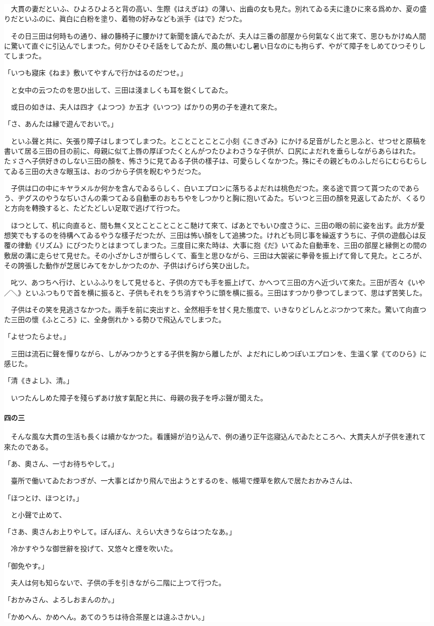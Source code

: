 　大貫の妻だといふ、ひよろひよろと背の高い、生際《はえぎは》の薄い、出齒の女も見た。別れてゐる夫に逢ひに來る爲めか、夏の盛りだといふのに、眞白に白粉を塗り、着物の好みなども派手《はで》だつた。

　その日三田は何時もの通り、縁の籐椅子に腰かけて新聞を讀んでゐたが、夫人は三番の部屋から何氣なく出て來て、思ひもかけぬ人間に驚いて直ぐに引込んでしまつた。何かひそひそ話をしてゐたが、風の無いむし暑い日なのにも拘らず、やがて障子をしめてひつそりしてしまつた。

「いつも寢床《ねま》敷いてやすんで行かはるのだつせ。」

　と女中の云つたのを思ひ出して、三田は淺ましくも耳を鋭くしてゐた。

　或日の如きは、夫人は四才《よつつ》か五才《いつつ》ばかりの男の子を連れて來た。

「さ、あんたは縁で遊んでおいで。」

　といふ聲と共に、矢張り障子はしまつてしまつた。とことことことこ小刻《こきざみ》にかける足音がしたと思ふと、せつせと原稿を書いて居る三田の目の前に、母親に似て上唇の厚ぼつたくとんがつたひよわさうな子供が、口尻によだれを垂らしながらあらはれた。たゞさへ子供好きのしない三田の顏を、怖さうに見てゐる子供の樣子は、可愛らしくなかつた。殊にその親どものふしだらにむらむらしてゐる三田の大きな眼玉は、おのづから子供を睨むやうだつた。

　子供は口の中にキヤラメルか何かを含んでゐるらしく、白いエプロンに落ちるよだれは桃色だつた。來る途で買つて貰つたのであらう、ヂグスのやうなぢいさんの乘つてゐる自動車のおもちやをしつかりと胸に抱いてゐた。ぢいつと三田の顏を見返してゐたが、くるりと方向を轉換すると、たどたどしい足取で逃げて行つた。

　ほつとして、机に向直ると、間も無く又とことことことこ馳けて來て、ばあとでもいひ度さうに、三田の眼の前に姿を出す。此方が愛想笑でもするのを待構へてゐるやうな樣子だつたが、三田は怖い顏をして追拂つた。けれども同じ事を繰返すうちに、子供の遊戲心は反覆の律動《リズム》にぴつたりとはまつてしまつた。三度目に來た時は、大事に抱《だ》いてゐた自動車を、三田の部屋と縁側との間の敷居の溝に走らせて見せた。その小ざかしさが憎らしくて、畜生と思ひながら、三田は大袈裟に拳骨を振上げて脅して見た。ところが、その誇張した動作が芝居じみてをかしかつたのか、子供はげらげら笑ひ出した。

　叱ツ、あつちへ行け、といふふりをして見せると、子供の方でも手を振上げて、かへつて三田の方へ近づいて來た。三田が否々《いや／＼》といふつもりで首を横に振ると、子供もそれをうち消すやうに頭を横に振る。三田はすつかり參つてしまつて、思はず苦笑した。

　子供はその笑を見逃さなかつた。兩手を前に突出すと、全然相手を甘く見た態度で、いきなりどしんとぶつかつて來た。驚いて向直つた三田の懷《ふところ》に、全身倒れかゝる勢ひで飛込んでしまつた。

「よせつたらよせ。」

　三田は流石に聲を憚りながら、しがみつかうとする子供を胸から離したが、よだれにしめつぽいエプロンを、生温く掌《てのひら》に感じた。

「清《きよし》、清。」

　いつたんしめた障子を殘らずあけ放す氣配と共に、母親の我子を呼ぶ聲が聞えた。



#### 四の三




　そんな風な大貫の生活も長くは續かなかつた。看護婦が泊り込んで、例の通り正午迄寢込んでゐたところへ、大貫夫人が子供を連れて來たのである。

「あ、奧さん、一寸お待ちやして。」

　臺所で働いてゐたおつぎが、一大事とばかり飛んで出ようとするのを、帳場で煙草を飮んで居たおかみさんは、

「ほつとけ、ほつとけ。」

　と小聲で止めて、

「さあ、奧さんお上りやして。ぼんぼん、えらい大きうならはつたなあ。」

　冷かすやうな御世辭を投げて、又悠々と煙を吹いた。

「御免やす。」

　夫人は何も知らないで、子供の手を引きながら二階に上つて行つた。

「おかみさん、よろしおまんのか。」

「かめへん、かめへん。あてのうちは待合茶屋とは違ふさかい。」

